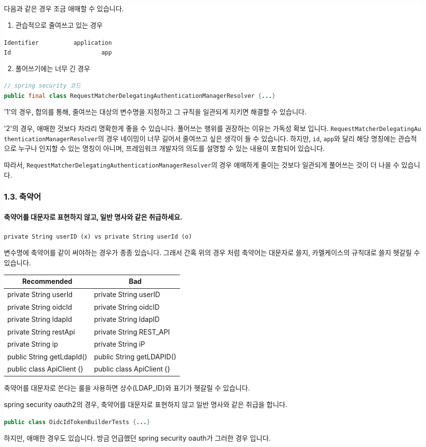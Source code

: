 다음과 같은 경우 조금 애매할 수 있습니다.

1. 관습적으로 줄여쓰고 있는 경우

```
Identifier			application
Id							app
```

2. 풀어쓰기에는 너무 긴 경우

```java
// spring security 코드
public final class RequestMatcherDelegatingAuthenticationManagerResolver {...}
```

'1'의 경우, 합의를 통해, 줄여쓰는 대상의 변수명을 지정하고 그 규칙을 일관되게 지키면 해결할 수 있습니다.

'2'의 경우, 애매한 것보다 차라리 명확한게 좋을 수 있습니다. 풀어쓰는 행위를 권장하는 이유는 가독성 확보 입니다. `RequestMatcherDelegatingAuthenticationManagerResolver`의 경우 네이밍이 너무 길어서 줄여쓰고 싶은 생각이 들 수 있습니다. 하지만,  `id`, `app`와 달리 해당 명칭에는 관습적으로 누구나 인지할 수 있는 명칭이 아니며, 프레임워크 개발자의 의도를 설명할 수 있는 내용이 포함되어 있습니다.

따라서, `RequestMatcherDelegatingAuthenticationManagerResolver`의 경우 애매하게 줄이는 것보다 일관되게 풀어쓰는 것이 더 나을 수 있습니다.

### 1.3. 축약어

#### 축약어를 대문자로 표현하지 않고, 일반 명사와 같은 취급하세요.

```
private String userID (x) vs private String userId (o)
```

변수명에 축약어를 같이 써야하는 경우가 종종 있습니다. 그래서 간혹 위의 경우 처럼 축약어는 대문자로 쓸지, 카멜케이스의 규칙대로 쓸지 헷갈릴 수 있습니다.

| Recommended               | Bad                       |
| ------------------------- | ------------------------- |
| private String userId     | private String userID     |
| private String oidcId     | private String oidcID     |
| private String ldapId     | private String ldapID     |
| private String restApi    | private String REST_API   |
| private String ip         | private String iP         |
| public String getLdapId() | public String getLDAPID() |
| public class ApiClient {} | public class ApiClient {} |

축약어를 대문자로 쓴다는 룰을 사용하면 상수(LDAP_ID)와 표기가 헷갈릴 수 있습니다.

spring security oauth2의 경우, 축약어를 대문자로 표현하지 않고 일반 명사와 같은 취급을 합니다.

```java
public class OidcIdTokenBuilderTests {...}
```

하지만, 애매한 경우도 있습니다. 방금 언급했던 spring security oauth가 그러한 경우 입니다.
